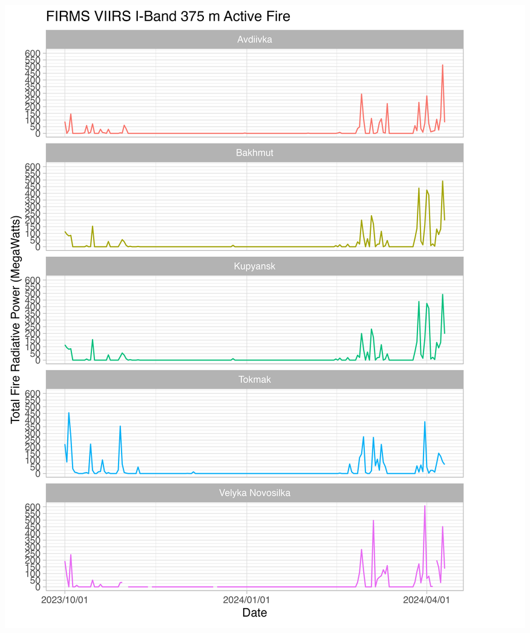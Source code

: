 ![alt text](https://raw.githubusercontent.com/leedrake5/Russia-Ukraine/master/Plots/2023-10-01/axis_firms_summary_plot.jpg?)
